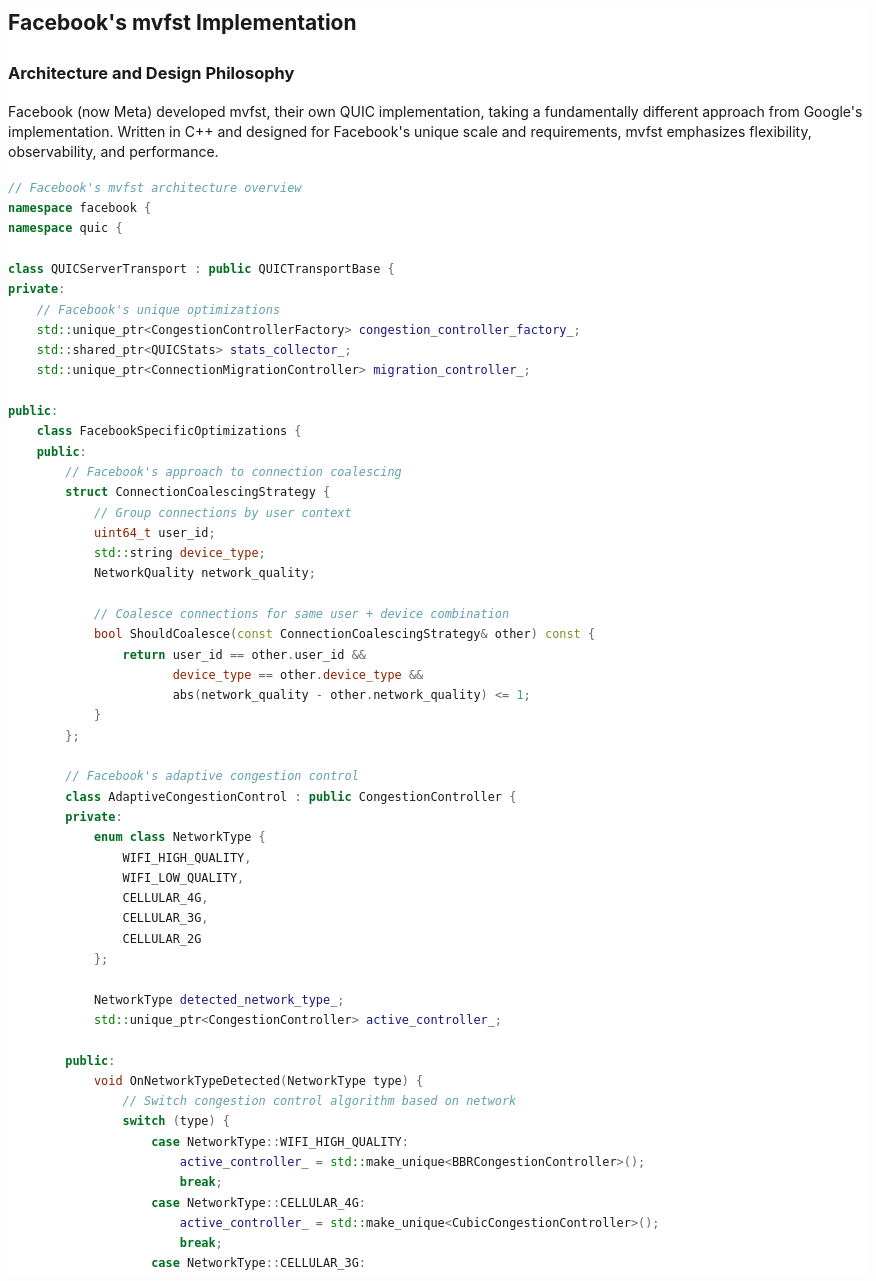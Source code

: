 
## Facebook's mvfst Implementation

### Architecture and Design Philosophy

Facebook (now Meta) developed mvfst, their own QUIC implementation, taking a fundamentally different approach from Google's implementation. Written in C++ and designed for Facebook's unique scale and requirements, mvfst emphasizes flexibility, observability, and performance.

```cpp
// Facebook's mvfst architecture overview
namespace facebook {
namespace quic {

class QUICServerTransport : public QUICTransportBase {
private:
    // Facebook's unique optimizations
    std::unique_ptr<CongestionControllerFactory> congestion_controller_factory_;
    std::shared_ptr<QUICStats> stats_collector_;
    std::unique_ptr<ConnectionMigrationController> migration_controller_;
    
public:
    class FacebookSpecificOptimizations {
    public:
        // Facebook's approach to connection coalescing
        struct ConnectionCoalescingStrategy {
            // Group connections by user context
            uint64_t user_id;
            std::string device_type;
            NetworkQuality network_quality;
            
            // Coalesce connections for same user + device combination
            bool ShouldCoalesce(const ConnectionCoalescingStrategy& other) const {
                return user_id == other.user_id && 
                       device_type == other.device_type &&
                       abs(network_quality - other.network_quality) <= 1;
            }
        };
        
        // Facebook's adaptive congestion control
        class AdaptiveCongestionControl : public CongestionController {
        private:
            enum class NetworkType {
                WIFI_HIGH_QUALITY,
                WIFI_LOW_QUALITY, 
                CELLULAR_4G,
                CELLULAR_3G,
                CELLULAR_2G
            };
            
            NetworkType detected_network_type_;
            std::unique_ptr<CongestionController> active_controller_;
            
        public:
            void OnNetworkTypeDetected(NetworkType type) {
                // Switch congestion control algorithm based on network
                switch (type) {
                    case NetworkType::WIFI_HIGH_QUALITY:
                        active_controller_ = std::make_unique<BBRCongestionController>();
                        break;
                    case NetworkType::CELLULAR_4G:
                        active_controller_ = std::make_unique<CubicCongestionController>();
                        break;
                    case NetworkType::CELLULAR_3G:
```